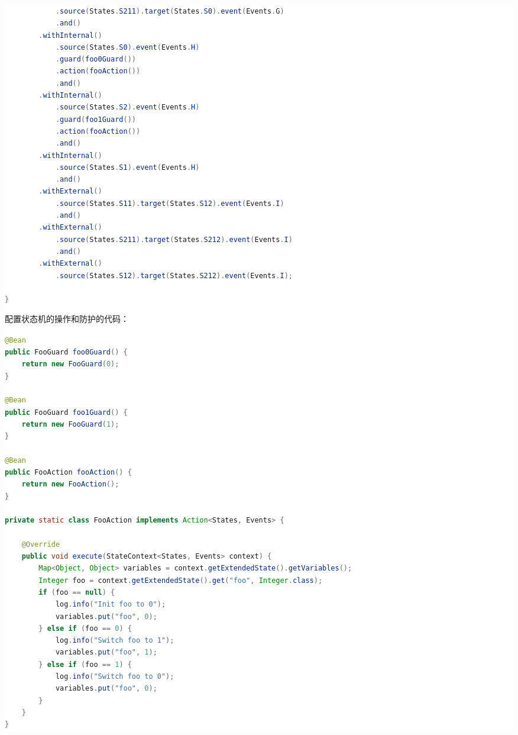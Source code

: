 ```java
			.source(States.S211).target(States.S0).event(Events.G)
			.and()
		.withInternal()
			.source(States.S0).event(Events.H)
			.guard(foo0Guard())
			.action(fooAction())
			.and()
		.withInternal()
			.source(States.S2).event(Events.H)
			.guard(foo1Guard())
			.action(fooAction())
			.and()
		.withInternal()
			.source(States.S1).event(Events.H)
			.and()
		.withExternal()
			.source(States.S11).target(States.S12).event(Events.I)
			.and()
		.withExternal()
			.source(States.S211).target(States.S212).event(Events.I)
			.and()
		.withExternal()
			.source(States.S12).target(States.S212).event(Events.I);

}
```

配置状态机的操作和防护的代码：

```java
@Bean
public FooGuard foo0Guard() {
	return new FooGuard(0);
}

@Bean
public FooGuard foo1Guard() {
	return new FooGuard(1);
}

@Bean
public FooAction fooAction() {
	return new FooAction();
}

private static class FooAction implements Action<States, Events> {

	@Override
	public void execute(StateContext<States, Events> context) {
		Map<Object, Object> variables = context.getExtendedState().getVariables();
		Integer foo = context.getExtendedState().get("foo", Integer.class);
		if (foo == null) {
			log.info("Init foo to 0");
			variables.put("foo", 0);
		} else if (foo == 0) {
			log.info("Switch foo to 1");
			variables.put("foo", 1);
		} else if (foo == 1) {
			log.info("Switch foo to 0");
			variables.put("foo", 0);
		}
	}
}

```